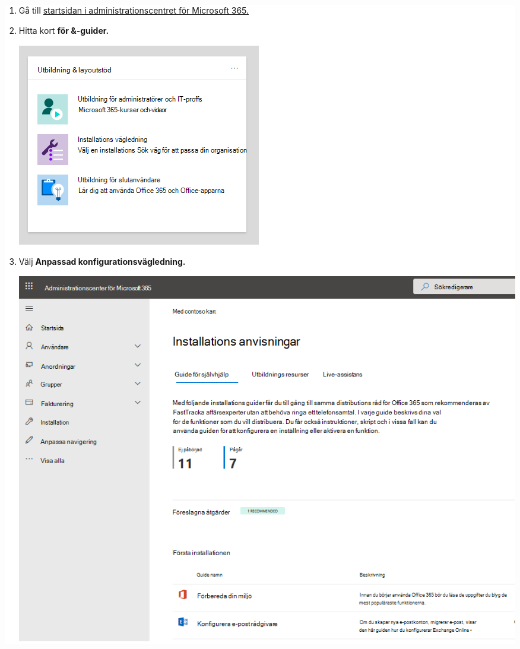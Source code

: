 1. Gå till [startsidan i administrationscentret för Microsoft 365.](https://admin.microsoft.com/) 

2. Hitta kort **för &-guider.** 

   ![Kortet &-guider i administrationscentret för Microsoft 365](../media/setup-guides-for-microsoft-365/adminportal-trainingandguides.png)

3. Välj **Anpassad konfigurationsvägledning.**

   ![Skärmbild av konfigurationsvägledningssidan i administrationscentret för Microsoft 365](../media/setup-guides-for-microsoft-365/adminportal-setupguidance.png)

